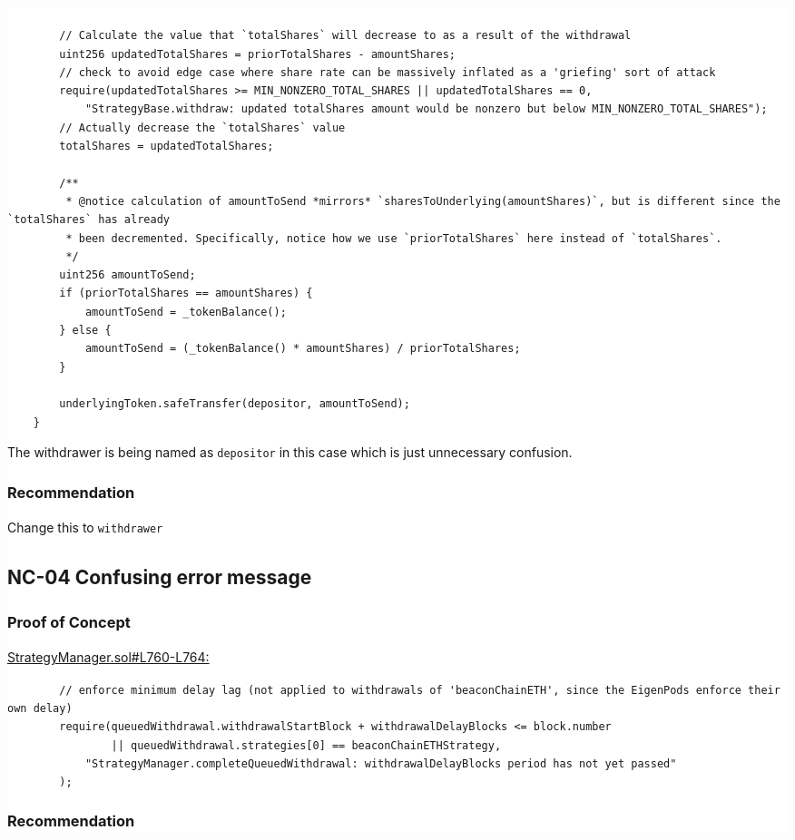 ```solidity

        // Calculate the value that `totalShares` will decrease to as a result of the withdrawal
        uint256 updatedTotalShares = priorTotalShares - amountShares;
        // check to avoid edge case where share rate can be massively inflated as a 'griefing' sort of attack
        require(updatedTotalShares >= MIN_NONZERO_TOTAL_SHARES || updatedTotalShares == 0,
            "StrategyBase.withdraw: updated totalShares amount would be nonzero but below MIN_NONZERO_TOTAL_SHARES");
        // Actually decrease the `totalShares` value
        totalShares = updatedTotalShares;

        /**
         * @notice calculation of amountToSend *mirrors* `sharesToUnderlying(amountShares)`, but is different since the `totalShares` has already
         * been decremented. Specifically, notice how we use `priorTotalShares` here instead of `totalShares`.
         */
        uint256 amountToSend;
        if (priorTotalShares == amountShares) {
            amountToSend = _tokenBalance();
        } else {
            amountToSend = (_tokenBalance() * amountShares) / priorTotalShares;
        }

        underlyingToken.safeTransfer(depositor, amountToSend);
    }
```

The withdrawer is being named as `depositor` in this case which is just unnecessary confusion.

### Recommendation

Change this to `withdrawer`

## NC-04 Confusing error message

### Proof of Concept

[StrategyManager.sol#L760-L764:](https://github.com/code-423n4/2023-04-eigenlayer/blob/5e4872358cd2bda1936c29f460ece2308af4def6/src/contracts/core/StrategyManager.sol#L760-L764)

```solidity
        // enforce minimum delay lag (not applied to withdrawals of 'beaconChainETH', since the EigenPods enforce their own delay)
        require(queuedWithdrawal.withdrawalStartBlock + withdrawalDelayBlocks <= block.number
                || queuedWithdrawal.strategies[0] == beaconChainETHStrategy,
            "StrategyManager.completeQueuedWithdrawal: withdrawalDelayBlocks period has not yet passed"
        );
```

### Recommendation
